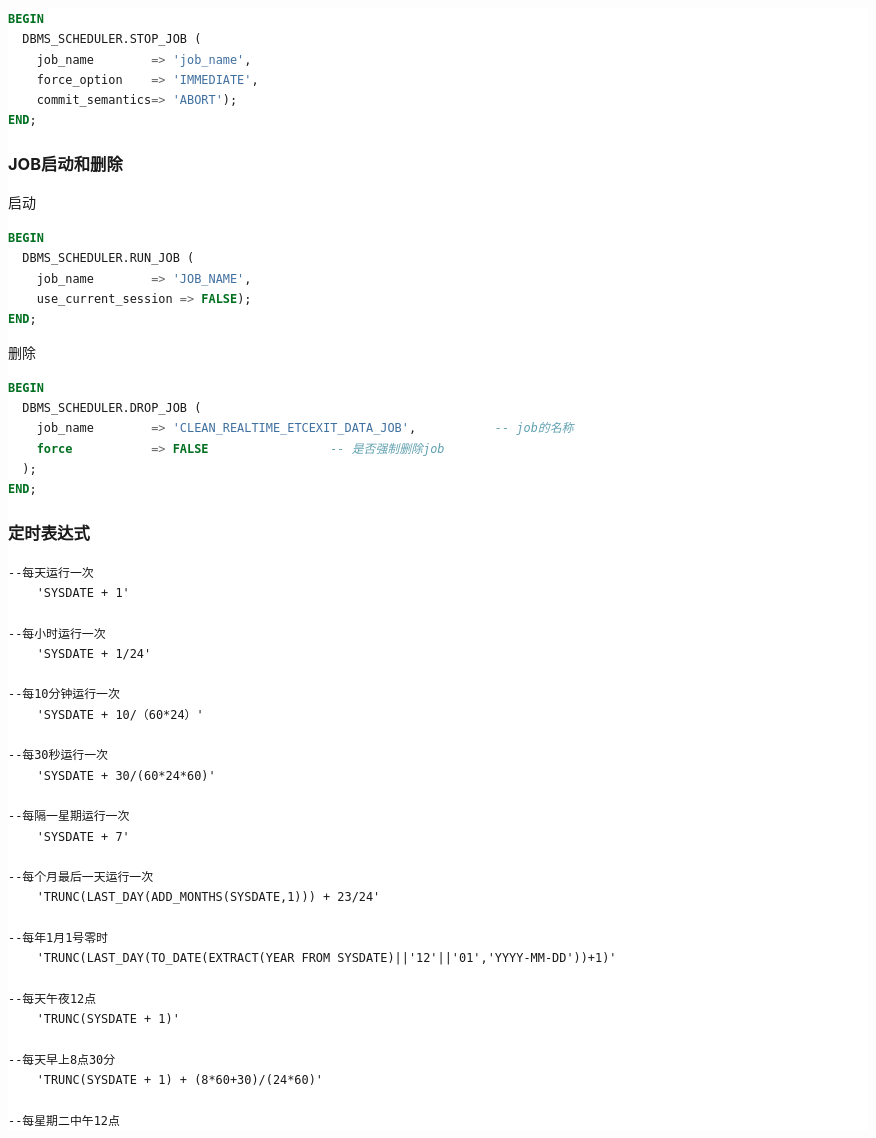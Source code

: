 ```sql
BEGIN
  DBMS_SCHEDULER.STOP_JOB (
    job_name        => 'job_name',
    force_option    => 'IMMEDIATE',
    commit_semantics=> 'ABORT');
END;
```



### JOB启动和删除

启动

```sql
BEGIN
  DBMS_SCHEDULER.RUN_JOB (
    job_name        => 'JOB_NAME',
    use_current_session => FALSE);
END;
```

删除

```sql
BEGIN
  DBMS_SCHEDULER.DROP_JOB (
    job_name        => 'CLEAN_REALTIME_ETCEXIT_DATA_JOB',           -- job的名称
    force           => FALSE                 -- 是否强制删除job
  );
END;
```





### 定时表达式

```
--每天运行一次
    'SYSDATE + 1'
 
--每小时运行一次
    'SYSDATE + 1/24'
 
--每10分钟运行一次                 
    'SYSDATE + 10/（60*24）'
 
--每30秒运行一次                    
    'SYSDATE + 30/(60*24*60)'
 
--每隔一星期运行一次               
    'SYSDATE + 7'
 
--每个月最后一天运行一次          
    'TRUNC(LAST_DAY(ADD_MONTHS(SYSDATE,1))) + 23/24'
 
--每年1月1号零时                    
    'TRUNC(LAST_DAY(TO_DATE(EXTRACT(YEAR FROM SYSDATE)||'12'||'01','YYYY-MM-DD'))+1)'
 
--每天午夜12点                       
    'TRUNC(SYSDATE + 1)'
 
--每天早上8点30分                  
    'TRUNC(SYSDATE + 1) + (8*60+30)/(24*60)'
 
--每星期二中午12点                 
```